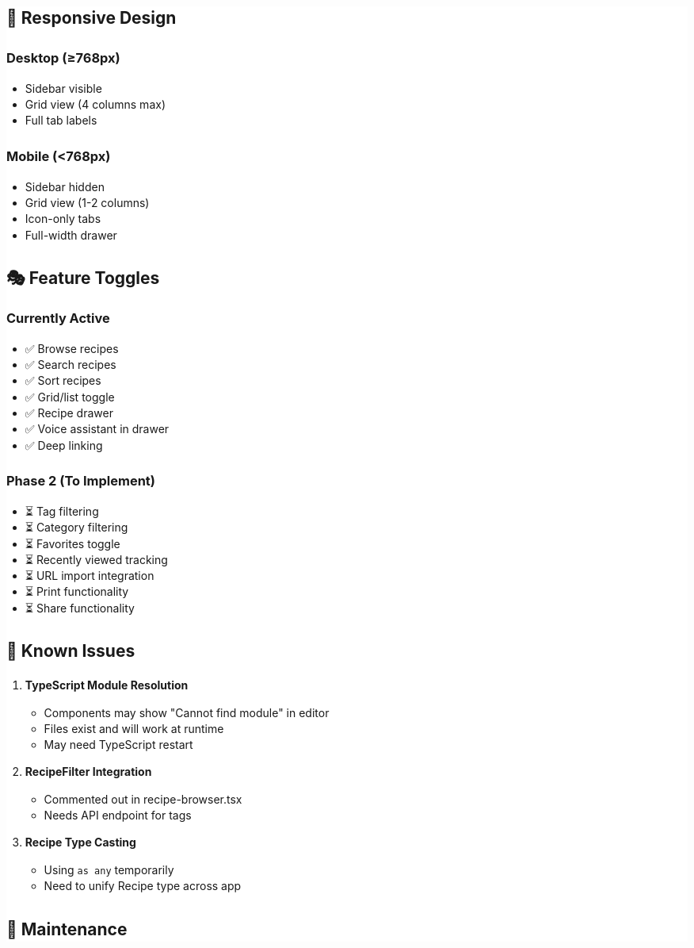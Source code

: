 ## 📱 Responsive Design

### Desktop (≥768px)
- Sidebar visible
- Grid view (4 columns max)
- Full tab labels

### Mobile (<768px)
- Sidebar hidden
- Grid view (1-2 columns)
- Icon-only tabs
- Full-width drawer

## 🎭 Feature Toggles

### Currently Active
- ✅ Browse recipes
- ✅ Search recipes
- ✅ Sort recipes
- ✅ Grid/list toggle
- ✅ Recipe drawer
- ✅ Voice assistant in drawer
- ✅ Deep linking

### Phase 2 (To Implement)
- ⏳ Tag filtering
- ⏳ Category filtering
- ⏳ Favorites toggle
- ⏳ Recently viewed tracking
- ⏳ URL import integration
- ⏳ Print functionality
- ⏳ Share functionality

## 🐛 Known Issues

1. **TypeScript Module Resolution**
   - Components may show "Cannot find module" in editor
   - Files exist and will work at runtime
   - May need TypeScript restart

2. **RecipeFilter Integration**
   - Commented out in recipe-browser.tsx
   - Needs API endpoint for tags

3. **Recipe Type Casting**
   - Using `as any` temporarily
   - Need to unify Recipe type across app

## 🔧 Maintenance
